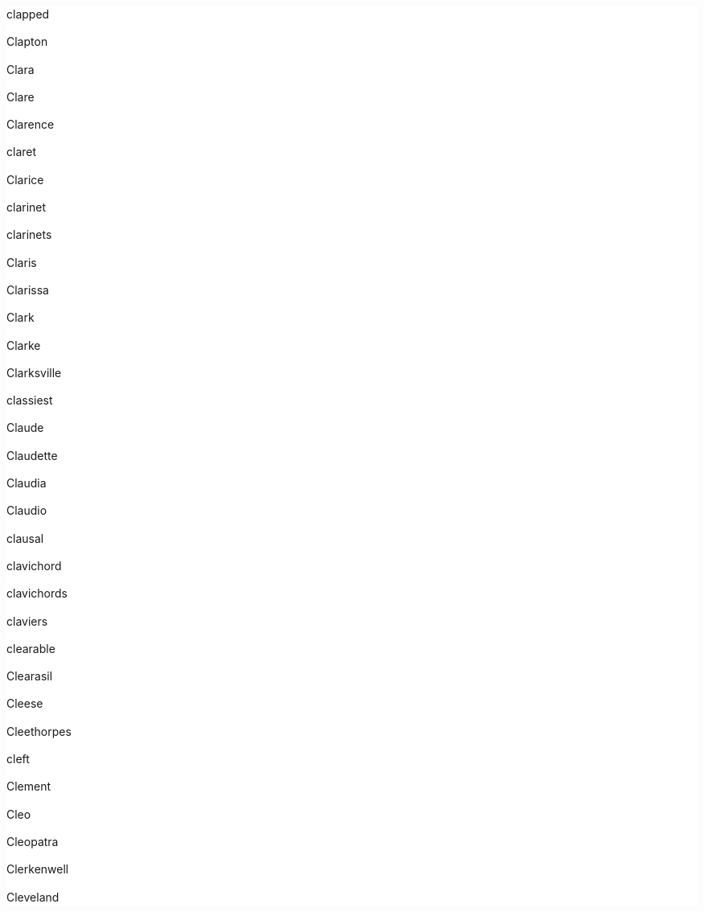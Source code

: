 clapped

Clapton

Clara

Clare

Clarence

claret

Clarice

clarinet

clarinets

Claris

Clarissa

Clark

Clarke

Clarksville

classiest

Claude

Claudette

Claudia

Claudio

clausal

clavichord

clavichords

claviers

clearable

Clearasil

Cleese

Cleethorpes

cleft

Clement

Cleo

Cleopatra

Clerkenwell

Cleveland
